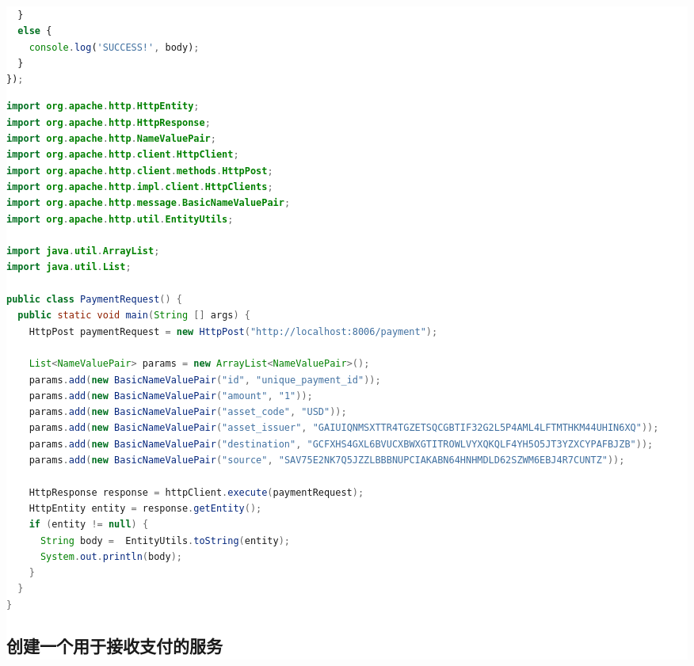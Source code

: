 ```js
  }
  else {
    console.log('SUCCESS!', body);
  }
});
```

```java
import org.apache.http.HttpEntity;
import org.apache.http.HttpResponse;
import org.apache.http.NameValuePair;
import org.apache.http.client.HttpClient;
import org.apache.http.client.methods.HttpPost;
import org.apache.http.impl.client.HttpClients;
import org.apache.http.message.BasicNameValuePair;
import org.apache.http.util.EntityUtils;

import java.util.ArrayList;
import java.util.List;

public class PaymentRequest() {
  public static void main(String [] args) {
    HttpPost paymentRequest = new HttpPost("http://localhost:8006/payment");

    List<NameValuePair> params = new ArrayList<NameValuePair>();
    params.add(new BasicNameValuePair("id", "unique_payment_id"));
    params.add(new BasicNameValuePair("amount", "1"));
    params.add(new BasicNameValuePair("asset_code", "USD"));
    params.add(new BasicNameValuePair("asset_issuer", "GAIUIQNMSXTTR4TGZETSQCGBTIF32G2L5P4AML4LFTMTHKM44UHIN6XQ"));
    params.add(new BasicNameValuePair("destination", "GCFXHS4GXL6BVUCXBWXGTITROWLVYXQKQLF4YH5O5JT3YZXCYPAFBJZB"));
    params.add(new BasicNameValuePair("source", "SAV75E2NK7Q5JZZLBBBNUPCIAKABN64HNHMDLD62SZWM6EBJ4R7CUNTZ"));

    HttpResponse response = httpClient.execute(paymentRequest);
    HttpEntity entity = response.getEntity();
    if (entity != null) {
      String body =  EntityUtils.toString(entity);
      System.out.println(body);
    }
  }
}
```

</code-example>


## 创建一个用于接收支付的服务

